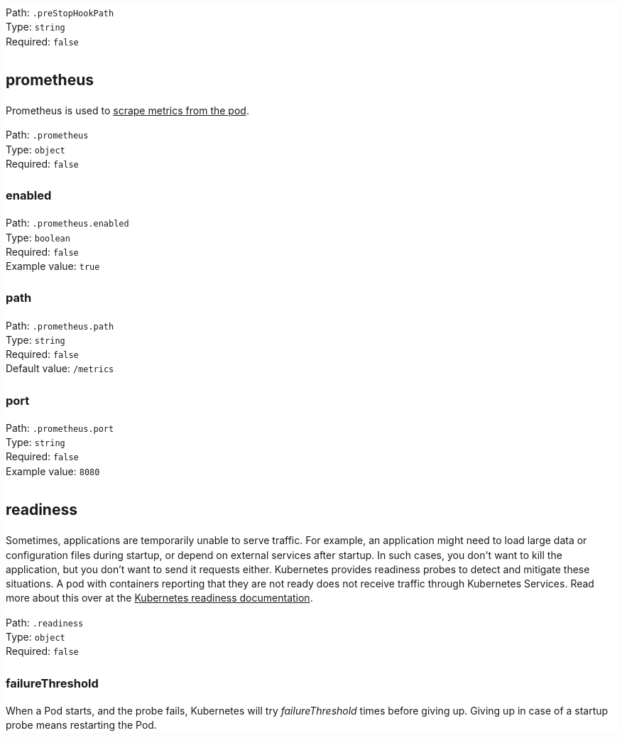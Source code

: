 Path: `.preStopHookPath`<br />
Type: `string`<br />
Required: `false`<br />

## <a name=".prometheus"></a> prometheus

Prometheus is used to [scrape metrics from the pod](https://doc.nais.io/observability/metrics/).

Path: `.prometheus`<br />
Type: `object`<br />
Required: `false`<br />

### <a name=".prometheus.enabled"></a> enabled

Path: `.prometheus.enabled`<br />
Type: `boolean`<br />
Required: `false`<br />
Example value: `true`<br />

### <a name=".prometheus.path"></a> path

Path: `.prometheus.path`<br />
Type: `string`<br />
Required: `false`<br />
Default value: `/metrics`<br />

### <a name=".prometheus.port"></a> port

Path: `.prometheus.port`<br />
Type: `string`<br />
Required: `false`<br />
Example value: `8080`<br />

## <a name=".readiness"></a> readiness

Sometimes, applications are temporarily unable to serve traffic. For example, an application might need to load large data or configuration files during startup, or depend on external services after startup. In such cases, you don't want to kill the application, but you don’t want to send it requests either. Kubernetes provides readiness probes to detect and mitigate these situations. A pod with containers reporting that they are not ready does not receive traffic through Kubernetes Services. Read more about this over at the [Kubernetes readiness documentation](https://kubernetes.io/docs/tasks/configure-pod-container/configure-liveness-readiness-startup-probes/).

Path: `.readiness`<br />
Type: `object`<br />
Required: `false`<br />

### <a name=".readiness.failureThreshold"></a> failureThreshold

When a Pod starts, and the probe fails, Kubernetes will try _failureThreshold_ times before giving up. Giving up in case of a startup probe means restarting the Pod.
